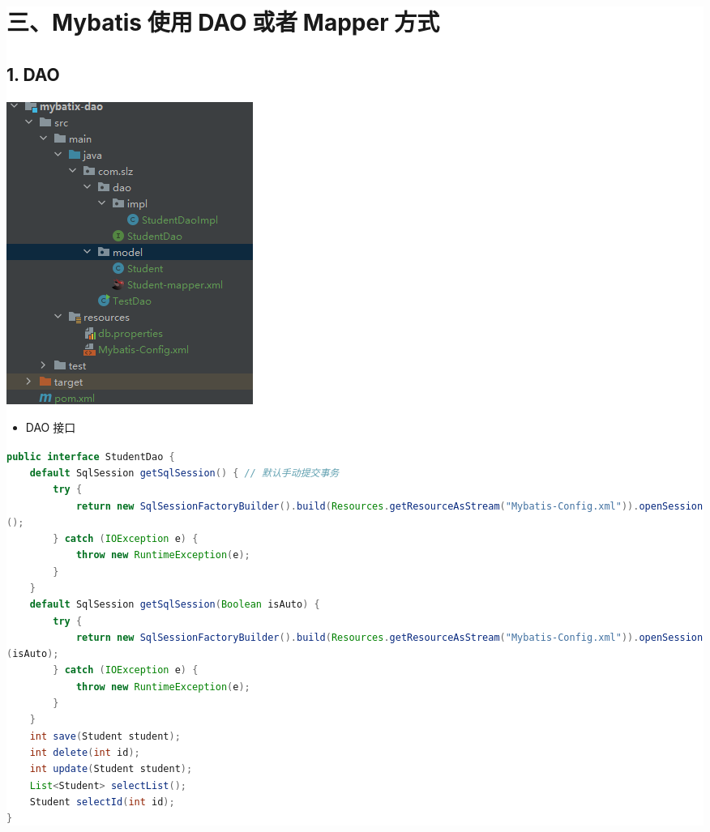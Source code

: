 # 三、Mybatis 使用 DAO 或者 Mapper 方式

## 1. DAO

![image.png](assets/image19.png)

- DAO 接口

```java
public interface StudentDao {
    default SqlSession getSqlSession() { // 默认手动提交事务
        try {
            return new SqlSessionFactoryBuilder().build(Resources.getResourceAsStream("Mybatis-Config.xml")).openSession();
        } catch (IOException e) {
            throw new RuntimeException(e);
        }
    }
    default SqlSession getSqlSession(Boolean isAuto) {
        try {
            return new SqlSessionFactoryBuilder().build(Resources.getResourceAsStream("Mybatis-Config.xml")).openSession(isAuto);
        } catch (IOException e) {
            throw new RuntimeException(e);
        }
    }
    int save(Student student);
    int delete(int id);
    int update(Student student);
    List<Student> selectList();
    Student selectId(int id);
}
```
